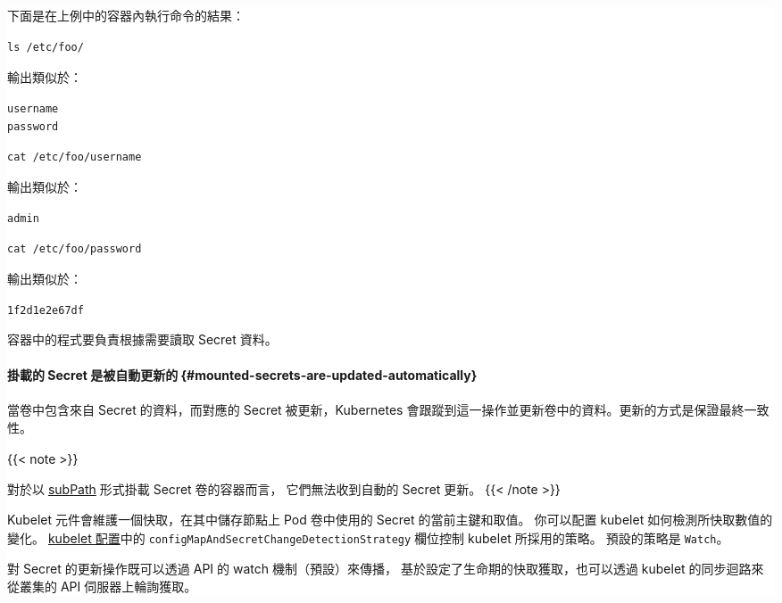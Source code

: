 下面是在上例中的容器內執行命令的結果：

```shell
ls /etc/foo/
```


輸出類似於：

```
username
password
```

```shell
cat /etc/foo/username
```


輸出類似於：

```
admin
```

```shell
cat /etc/foo/password
```


輸出類似於：

```
1f2d1e2e67df
```


容器中的程式要負責根據需要讀取 Secret 資料。


#### 掛載的 Secret 是被自動更新的  {#mounted-secrets-are-updated-automatically}

當卷中包含來自 Secret 的資料，而對應的 Secret 被更新，Kubernetes
會跟蹤到這一操作並更新卷中的資料。更新的方式是保證最終一致性。

{{< note >}}

對於以 [subPath](/zh-cn/docs/concepts/storage/volumes#using-subpath) 形式掛載 Secret 卷的容器而言，
它們無法收到自動的 Secret 更新。
{{< /note >}}


Kubelet 元件會維護一個快取，在其中儲存節點上 Pod 卷中使用的 Secret 的當前主鍵和取值。
你可以配置 kubelet 如何檢測所快取數值的變化。
[kubelet 配置](/zh-cn/docs/reference/config-api/kubelet-config.v1beta1/)中的
`configMapAndSecretChangeDetectionStrategy` 欄位控制 kubelet 所採用的策略。
預設的策略是 `Watch`。


對 Secret 的更新操作既可以透過 API 的 watch 機制（預設）來傳播，
基於設定了生命期的快取獲取，也可以透過 kubelet 的同步迴路來從叢集的 API
伺服器上輪詢獲取。
